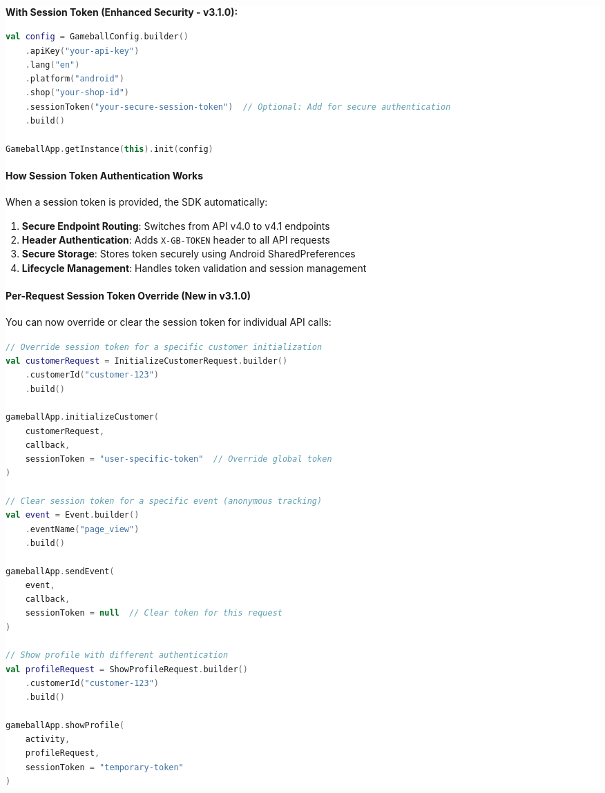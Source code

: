 **With Session Token (Enhanced Security - v3.1.0):**
```kotlin
val config = GameballConfig.builder()
    .apiKey("your-api-key")
    .lang("en")
    .platform("android")
    .shop("your-shop-id")
    .sessionToken("your-secure-session-token")  // Optional: Add for secure authentication
    .build()

GameballApp.getInstance(this).init(config)
```

#### How Session Token Authentication Works

When a session token is provided, the SDK automatically:

1. **Secure Endpoint Routing**: Switches from API v4.0 to v4.1 endpoints
2. **Header Authentication**: Adds `X-GB-TOKEN` header to all API requests
3. **Secure Storage**: Stores token securely using Android SharedPreferences
4. **Lifecycle Management**: Handles token validation and session management

#### Per-Request Session Token Override (New in v3.1.0)

You can now override or clear the session token for individual API calls:

```kotlin
// Override session token for a specific customer initialization
val customerRequest = InitializeCustomerRequest.builder()
    .customerId("customer-123")
    .build()

gameballApp.initializeCustomer(
    customerRequest,
    callback,
    sessionToken = "user-specific-token"  // Override global token
)

// Clear session token for a specific event (anonymous tracking)
val event = Event.builder()
    .eventName("page_view")
    .build()

gameballApp.sendEvent(
    event,
    callback,
    sessionToken = null  // Clear token for this request
)

// Show profile with different authentication
val profileRequest = ShowProfileRequest.builder()
    .customerId("customer-123")
    .build()

gameballApp.showProfile(
    activity,
    profileRequest,
    sessionToken = "temporary-token"
)
```
